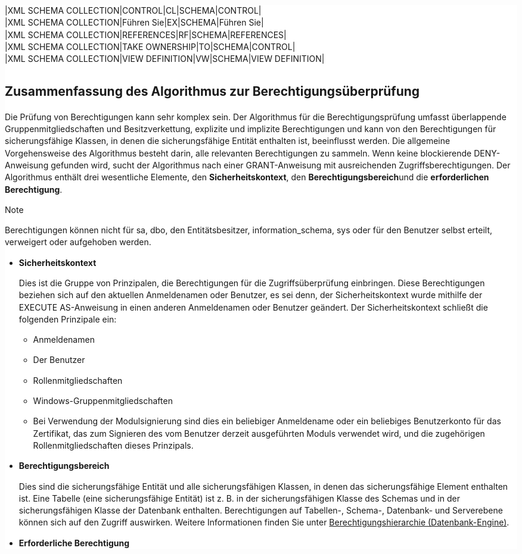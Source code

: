 |XML SCHEMA COLLECTION|CONTROL|CL|SCHEMA|CONTROL|  
|XML SCHEMA COLLECTION|Führen Sie|EX|SCHEMA|Führen Sie|  
|XML SCHEMA COLLECTION|REFERENCES|RF|SCHEMA|REFERENCES|  
|XML SCHEMA COLLECTION|TAKE OWNERSHIP|TO|SCHEMA|CONTROL|  
|XML SCHEMA COLLECTION|VIEW DEFINITION|VW|SCHEMA|VIEW DEFINITION|  
  
##  <a name="summary-of-the-permission-check-algorithm"></a><a name="_algorithm"></a>Zusammenfassung des Algorithmus zur Berechtigungsüberprüfung  
 Die Prüfung von Berechtigungen kann sehr komplex sein. Der Algorithmus für die Berechtigungsprüfung umfasst überlappende Gruppenmitgliedschaften und Besitzverkettung, explizite und implizite Berechtigungen und kann von den Berechtigungen für sicherungsfähige Klassen, in denen die sicherungsfähige Entität enthalten ist, beeinflusst werden. Die allgemeine Vorgehensweise des Algorithmus besteht darin, alle relevanten Berechtigungen zu sammeln. Wenn keine blockierende DENY-Anweisung gefunden wird, sucht der Algorithmus nach einer GRANT-Anweisung mit ausreichenden Zugriffsberechtigungen. Der Algorithmus enthält drei wesentliche Elemente, den **Sicherheitskontext**, den **Berechtigungsbereich**und die **erforderlichen Berechtigung**.  
  
> [!NOTE]  
>  Berechtigungen können nicht für sa, dbo, den Entitätsbesitzer, information_schema, sys oder für den Benutzer selbst erteilt, verweigert oder aufgehoben werden.  
  
-   **Sicherheitskontext**  
  
     Dies ist die Gruppe von Prinzipalen, die Berechtigungen für die Zugriffsüberprüfung einbringen. Diese Berechtigungen beziehen sich auf den aktuellen Anmeldenamen oder Benutzer, es sei denn, der Sicherheitskontext wurde mithilfe der EXECUTE AS-Anweisung in einen anderen Anmeldenamen oder Benutzer geändert. Der Sicherheitskontext schließt die folgenden Prinzipale ein:  
  
    -   Anmeldenamen  
  
    -   Der Benutzer  
  
    -   Rollenmitgliedschaften  
  
    -   Windows-Gruppenmitgliedschaften  
  
    -   Bei Verwendung der Modulsignierung sind dies ein beliebiger Anmeldename oder ein beliebiges Benutzerkonto für das Zertifikat, das zum Signieren des vom Benutzer derzeit ausgeführten Moduls verwendet wird, und die zugehörigen Rollenmitgliedschaften dieses Prinzipals.  
  
-   **Berechtigungsbereich**  
  
     Dies sind die sicherungsfähige Entität und alle sicherungsfähigen Klassen, in denen das sicherungsfähige Element enthalten ist. Eine Tabelle (eine sicherungsfähige Entität) ist z. B. in der sicherungsfähigen Klasse des Schemas und in der sicherungsfähigen Klasse der Datenbank enthalten. Berechtigungen auf Tabellen-, Schema-, Datenbank- und Serverebene können sich auf den Zugriff auswirken. Weitere Informationen finden Sie unter [Berechtigungshierarchie &#40;Datenbank-Engine&#41;](permissions-hierarchy-database-engine.md).  
  
-   **Erforderliche Berechtigung**  
  